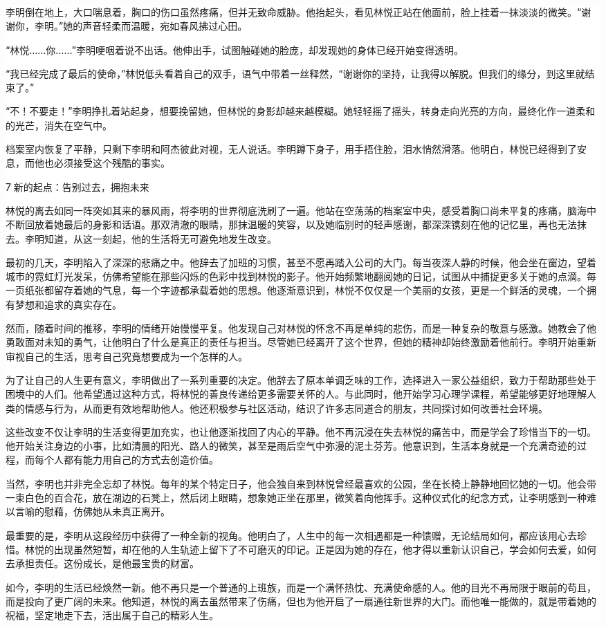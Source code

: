 李明倒在地上，大口喘息着，胸口的伤口虽然疼痛，但并无致命威胁。他抬起头，看见林悦正站在他面前，脸上挂着一抹淡淡的微笑。“谢谢你，李明。”她的声音轻柔而温暖，宛如春风拂过心田。

“林悦……你……”李明哽咽着说不出话。他伸出手，试图触碰她的脸庞，却发现她的身体已经开始变得透明。

“我已经完成了最后的使命，”林悦低头看着自己的双手，语气中带着一丝释然，“谢谢你的坚持，让我得以解脱。但我们的缘分，到这里就结束了。”

“不！不要走！”李明挣扎着站起身，想要挽留她，但林悦的身影却越来越模糊。她轻轻摇了摇头，转身走向光亮的方向，最终化作一道柔和的光芒，消失在空气中。

档案室内恢复了平静，只剩下李明和阿杰彼此对视，无人说话。李明蹲下身子，用手捂住脸，泪水悄然滑落。他明白，林悦已经得到了安息，而他也必须接受这个残酷的事实。



7 新的起点：告别过去，拥抱未来



林悦的离去如同一阵突如其来的暴风雨，将李明的世界彻底洗刷了一遍。他站在空荡荡的档案室中央，感受着胸口尚未平复的疼痛，脑海中不断回放着她最后的身影和话语。那双清澈的眼睛，那抹温暖的笑容，以及她临别时的轻声感谢，都深深镌刻在他的记忆里，再也无法抹去。李明知道，从这一刻起，他的生活将无可避免地发生改变。

最初的几天，李明陷入了深深的悲痛之中。他辞去了加班的习惯，甚至不愿再踏入公司的大门。每当夜深人静的时候，他会坐在窗边，望着城市的霓虹灯光发呆，仿佛希望能在那些闪烁的色彩中找到林悦的影子。他开始频繁地翻阅她的日记，试图从中捕捉更多关于她的点滴。每一页纸张都留存着她的气息，每一个字迹都承载着她的思想。他逐渐意识到，林悦不仅仅是一个美丽的女孩，更是一个鲜活的灵魂，一个拥有梦想和追求的真实存在。

然而，随着时间的推移，李明的情绪开始慢慢平复。他发现自己对林悦的怀念不再是单纯的悲伤，而是一种复杂的敬意与感激。她教会了他勇敢面对未知的勇气，让他明白了什么是真正的责任与担当。尽管她已经离开了这个世界，但她的精神却始终激励着他前行。李明开始重新审视自己的生活，思考自己究竟想要成为一个怎样的人。

为了让自己的人生更有意义，李明做出了一系列重要的决定。他辞去了原本单调乏味的工作，选择进入一家公益组织，致力于帮助那些处于困境中的人们。他希望通过这种方式，将林悦的善良传递给更多需要关怀的人。与此同时，他开始学习心理学课程，希望能够更好地理解人类的情感与行为，从而更有效地帮助他人。他还积极参与社区活动，结识了许多志同道合的朋友，共同探讨如何改善社会环境。

这些改变不仅让李明的生活变得更加充实，也让他逐渐找回了内心的平静。他不再沉浸在失去林悦的痛苦中，而是学会了珍惜当下的一切。他开始关注身边的小事，比如清晨的阳光、路人的微笑，甚至是雨后空气中弥漫的泥土芬芳。他意识到，生活本身就是一个充满奇迹的过程，而每个人都有能力用自己的方式去创造价值。

当然，李明也并非完全忘却了林悦。每年的某个特定日子，他会独自来到林悦曾经最喜欢的公园，坐在长椅上静静地回忆她的一切。他会带一束白色的百合花，放在湖边的石凳上，然后闭上眼睛，想象她正坐在那里，微笑着向他挥手。这种仪式化的纪念方式，让李明感到一种难以言喻的慰藉，仿佛她从未真正离开。

最重要的是，李明从这段经历中获得了一种全新的视角。他明白了，人生中的每一次相遇都是一种馈赠，无论结局如何，都应该用心去珍惜。林悦的出现虽然短暂，却在他的人生轨迹上留下了不可磨灭的印记。正是因为她的存在，他才得以重新认识自己，学会如何去爱，如何去承担责任。这份成长，是他最宝贵的财富。

如今，李明的生活已经焕然一新。他不再只是一个普通的上班族，而是一个满怀热忱、充满使命感的人。他的目光不再局限于眼前的苟且，而是投向了更广阔的未来。他知道，林悦的离去虽然带来了伤痛，但也为他开启了一扇通往新世界的大门。而他唯一能做的，就是带着她的祝福，坚定地走下去，活出属于自己的精彩人生。

